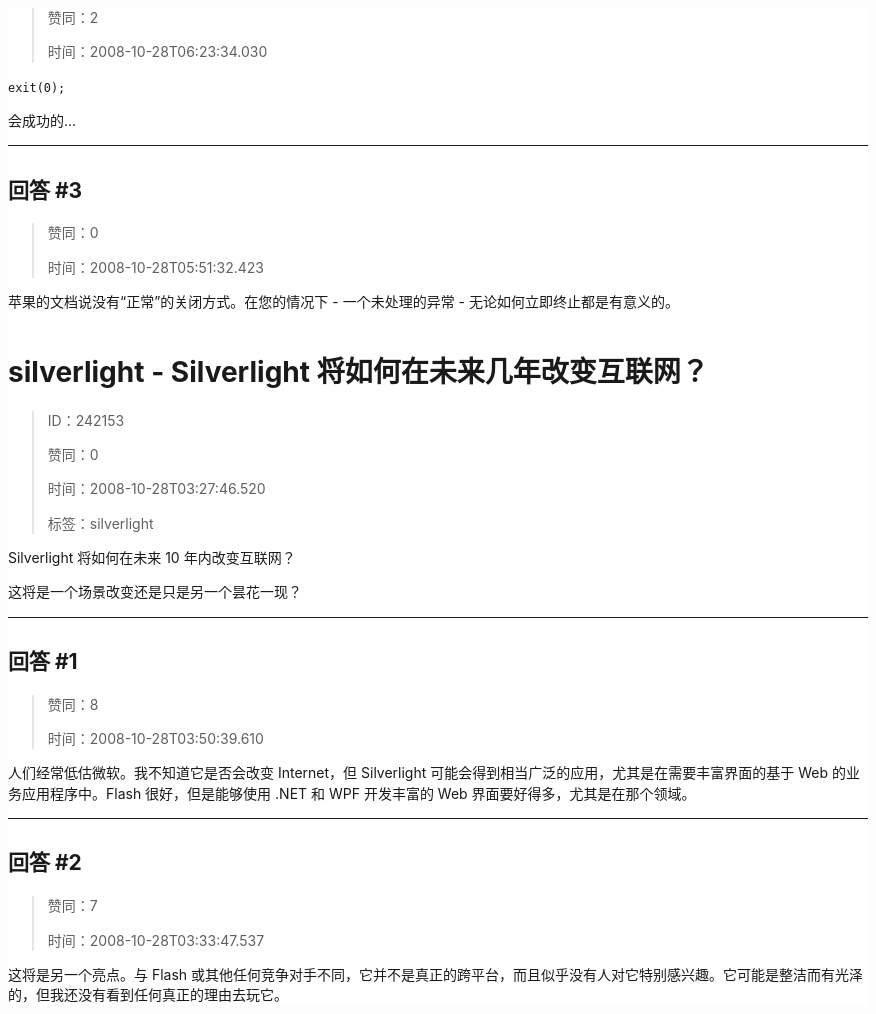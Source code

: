 > 赞同：2
> 
> 时间：2008-10-28T06:23:34.030

```
exit(0); 
```

会成功的...

* * *

## 回答 #3

> 赞同：0
> 
> 时间：2008-10-28T05:51:32.423

苹果的文档说没有“正常”的关闭方式。在您的情况下 - 一个未处理的异常 - 无论如何立即终止都是有意义的。

# silverlight - Silverlight 将如何在未来几年改变互联网？

> ID：242153
> 
> 赞同：0
> 
> 时间：2008-10-28T03:27:46.520
> 
> 标签：silverlight

Silverlight 将如何在未来 10 年内改变互联网？

这将是一个场景改变还是只是另一个昙花一现？

* * *

## 回答 #1

> 赞同：8
> 
> 时间：2008-10-28T03:50:39.610

人们经常低估微软。我不知道它是否会改变 Internet，但 Silverlight 可能会得到相当广泛的应用，尤其是在需要丰富界面的基于 Web 的业务应用程序中。Flash 很好，但是能够使用 .NET 和 WPF 开发丰富的 Web 界面要好得多，尤其是在那个领域。

* * *

## 回答 #2

> 赞同：7
> 
> 时间：2008-10-28T03:33:47.537

这将是另一个亮点。与 Flash 或其他任何竞争对手不同，它并不是真正的跨平台，而且似乎没有人对它特别感兴趣。它可能是整洁而有光泽的，但我还没有看到任何真正的理由去玩它。
